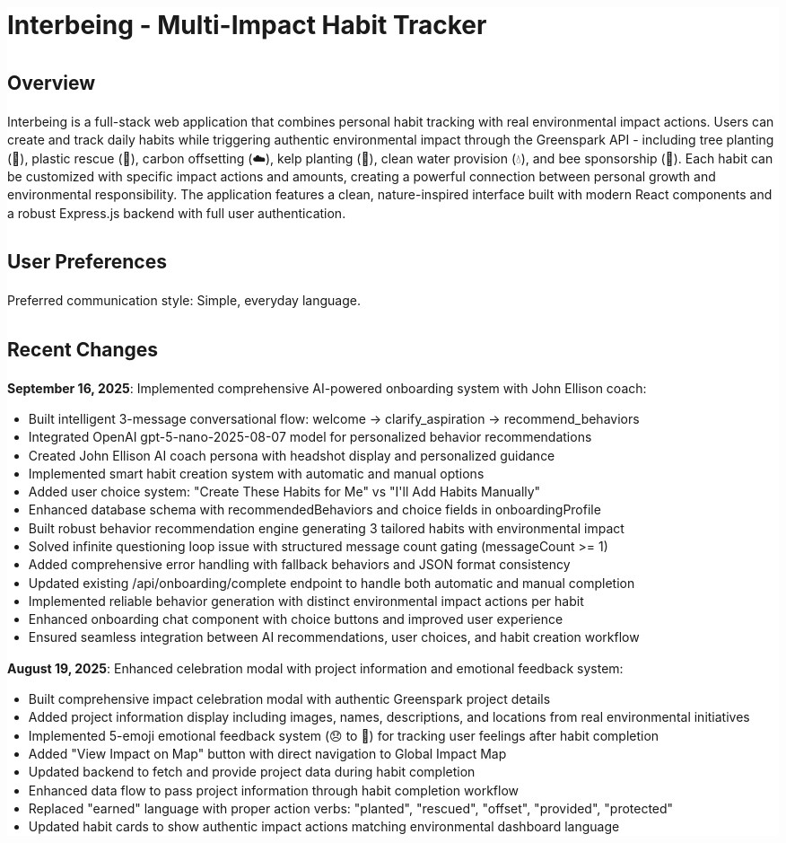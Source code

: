 # Interbeing - Multi-Impact Habit Tracker

## Overview

Interbeing is a full-stack web application that combines personal habit tracking with real environmental impact actions. Users can create and track daily habits while triggering authentic environmental impact through the Greenspark API - including tree planting (🌳), plastic rescue (🐋), carbon offsetting (☁️), kelp planting (🌿), clean water provision (💧), and bee sponsorship (🐝). Each habit can be customized with specific impact actions and amounts, creating a powerful connection between personal growth and environmental responsibility. The application features a clean, nature-inspired interface built with modern React components and a robust Express.js backend with full user authentication.

## User Preferences

Preferred communication style: Simple, everyday language.

## Recent Changes

**September 16, 2025**: Implemented comprehensive AI-powered onboarding system with John Ellison coach:
- Built intelligent 3-message conversational flow: welcome → clarify_aspiration → recommend_behaviors
- Integrated OpenAI gpt-5-nano-2025-08-07 model for personalized behavior recommendations
- Created John Ellison AI coach persona with headshot display and personalized guidance
- Implemented smart habit creation system with automatic and manual options
- Added user choice system: "Create These Habits for Me" vs "I'll Add Habits Manually"
- Enhanced database schema with recommendedBehaviors and choice fields in onboardingProfile
- Built robust behavior recommendation engine generating 3 tailored habits with environmental impact
- Solved infinite questioning loop issue with structured message count gating (messageCount >= 1)
- Added comprehensive error handling with fallback behaviors and JSON format consistency
- Updated existing /api/onboarding/complete endpoint to handle both automatic and manual completion
- Implemented reliable behavior generation with distinct environmental impact actions per habit
- Enhanced onboarding chat component with choice buttons and improved user experience
- Ensured seamless integration between AI recommendations, user choices, and habit creation workflow

**August 19, 2025**: Enhanced celebration modal with project information and emotional feedback system:
- Built comprehensive impact celebration modal with authentic Greenspark project details
- Added project information display including images, names, descriptions, and locations from real environmental initiatives
- Implemented 5-emoji emotional feedback system (😞 to 🤩) for tracking user feelings after habit completion
- Added "View Impact on Map" button with direct navigation to Global Impact Map
- Updated backend to fetch and provide project data during habit completion
- Enhanced data flow to pass project information through habit completion workflow
- Replaced "earned" language with proper action verbs: "planted", "rescued", "offset", "provided", "protected"
- Updated habit cards to show authentic impact actions matching environmental dashboard language
